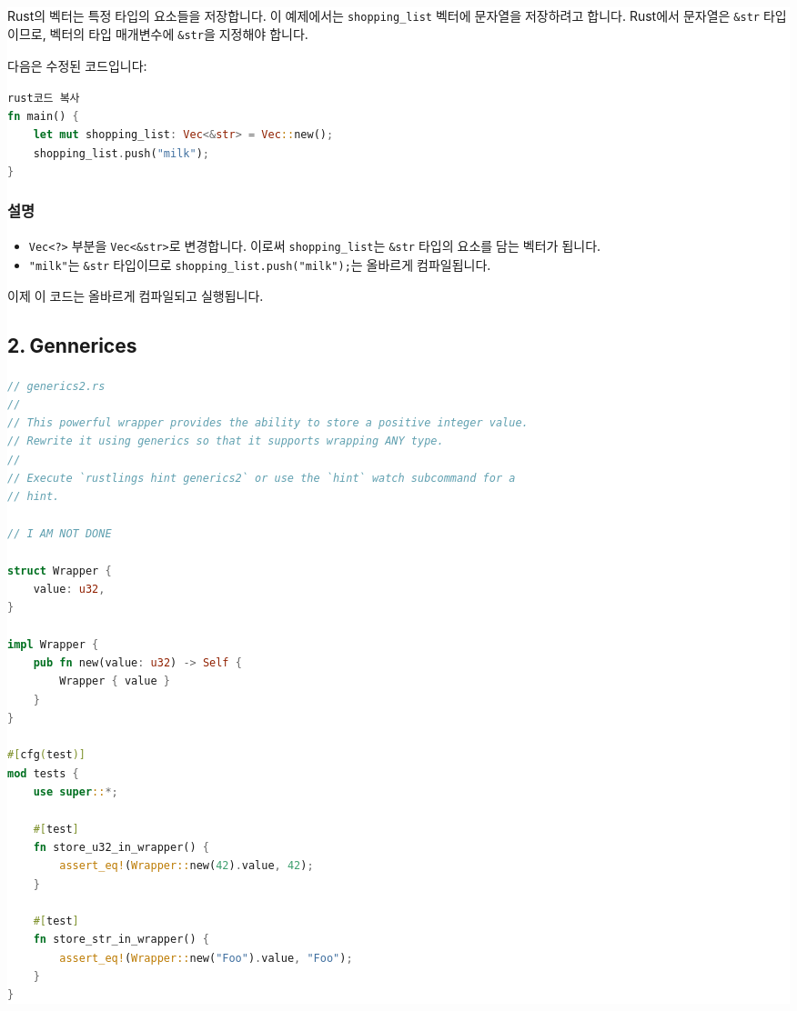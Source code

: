 Rust의 벡터는 특정 타입의 요소들을 저장합니다. 이 예제에서는 `shopping_list` 벡터에 문자열을 저장하려고 합니다. Rust에서 문자열은 `&str` 타입이므로, 벡터의 타입 매개변수에 `&str`을 지정해야 합니다.

다음은 수정된 코드입니다:

```rust
rust코드 복사
fn main() {
    let mut shopping_list: Vec<&str> = Vec::new();
    shopping_list.push("milk");
}

```

### 설명

- `Vec<?>` 부분을 `Vec<&str>`로 변경합니다. 이로써 `shopping_list`는 `&str` 타입의 요소를 담는 벡터가 됩니다.
- `"milk"`는 `&str` 타입이므로 `shopping_list.push("milk");`는 올바르게 컴파일됩니다.

이제 이 코드는 올바르게 컴파일되고 실행됩니다.

## 2. Gennerices

```rust
// generics2.rs
//
// This powerful wrapper provides the ability to store a positive integer value.
// Rewrite it using generics so that it supports wrapping ANY type.
//
// Execute `rustlings hint generics2` or use the `hint` watch subcommand for a
// hint.

// I AM NOT DONE

struct Wrapper {
    value: u32,
}

impl Wrapper {
    pub fn new(value: u32) -> Self {
        Wrapper { value }
    }
}

#[cfg(test)]
mod tests {
    use super::*;

    #[test]
    fn store_u32_in_wrapper() {
        assert_eq!(Wrapper::new(42).value, 42);
    }

    #[test]
    fn store_str_in_wrapper() {
        assert_eq!(Wrapper::new("Foo").value, "Foo");
    }
}

```
